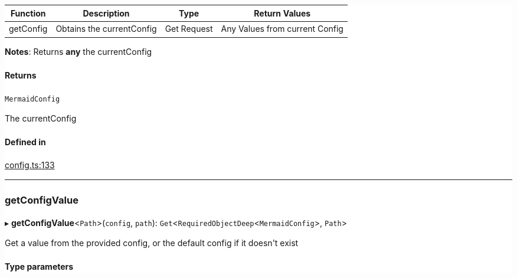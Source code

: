 | Function  | Description               | Type        | Return Values                  |
| --------- | ------------------------- | ----------- | ------------------------------ |
| getConfig | Obtains the currentConfig | Get Request | Any Values from current Config |

**Notes**: Returns **any** the currentConfig

#### Returns

`MermaidConfig`

The currentConfig

#### Defined in

[config.ts:133](https://github.com/mermaid-js/mermaid/blob/master/packages/mermaid/src/config.ts#L133)

---

### getConfigValue

▸ **getConfigValue**<`Path`>(`config`, `path`): `Get`<`RequiredObjectDeep`<`MermaidConfig`>, `Path`>

Get a value from the provided config, or the default config if it doesn't exist

#### Type parameters
